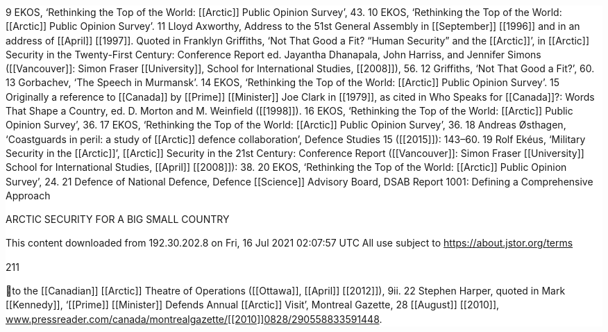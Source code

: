 9 EKOS, ‘Rethinking the Top of the World:
[[Arctic]] Public Opinion Survey’, 43.
10 EKOS, ‘Rethinking the Top of the World:
[[Arctic]] Public Opinion Survey’.
11 Lloyd Axworthy, Address to the 51st
General Assembly in [[September]] [[1996]]
and in an address of [[April]] [[1997]]. Quoted
in Franklyn Griffiths, ‘Not That Good a
Fit? “Human Security” and the [[Arctic]]’,
in [[Arctic]] Security in the Twenty-First
Century: Conference Report ed. Jayantha
Dhanapala, John Harriss, and Jennifer
Simons ([[Vancouver]]: Simon Fraser
[[University]], School for International
Studies, [[2008]]), 56.
12 Griffiths, ‘Not That Good a Fit?’, 60.
13 Gorbachev, ‘The Speech in Murmansk’.
14 EKOS, ‘Rethinking the Top of the World:
[[Arctic]] Public Opinion Survey’.
15 Originally a reference to [[Canada]] by
[[Prime]] [[Minister]] Joe Clark in [[1979]], as
cited in Who Speaks for [[Canada]]?: Words
That Shape a Country, ed. D. Morton and
M. Weinfield ([[1998]]).
16 EKOS, ‘Rethinking the Top of the World:
[[Arctic]] Public Opinion Survey’, 36.
17 EKOS, ‘Rethinking the Top of the World:
[[Arctic]] Public Opinion Survey’, 36.
18 Andreas Østhagen, ‘Coastguards in
peril: a study of [[Arctic]] defence
collaboration’, Defence Studies
15 ([[2015]]): 143–60.
19 Rolf Ekéus, ‘Military Security in the
[[Arctic]]’, [[Arctic]] Security in the 21st Century:
Conference Report ([[Vancouver]]: Simon
Fraser [[University]] School for International
Studies, [[April]] [[2008]]): 38.
20 EKOS, ‘Rethinking the Top of the World:
[[Arctic]] Public Opinion Survey’, 24.
21 Defence of National Defence, Defence
[[Science]] Advisory Board, DSAB Report
1001: Defining a Comprehensive Approach

ARCTIC SECURITY FOR A BIG SMALL COUNTRY

This content downloaded from 192.30.202.8 on Fri, 16 Jul 2021 02:07:57 UTC
All use subject to https://about.jstor.org/terms

211

to the [[Canadian]] [[Arctic]] Theatre of
Operations ([[Ottawa]], [[April]] [[2012]]), 9ii.
22 Stephen Harper, quoted in Mark [[Kennedy]],
‘[[Prime]] [[Minister]] Defends Annual [[Arctic]]
Visit’, Montreal Gazette, 28 [[August]] [[2010]],
www.pressreader.com/canada/montrealgazette/[[2010]]0828/290558833591448.
